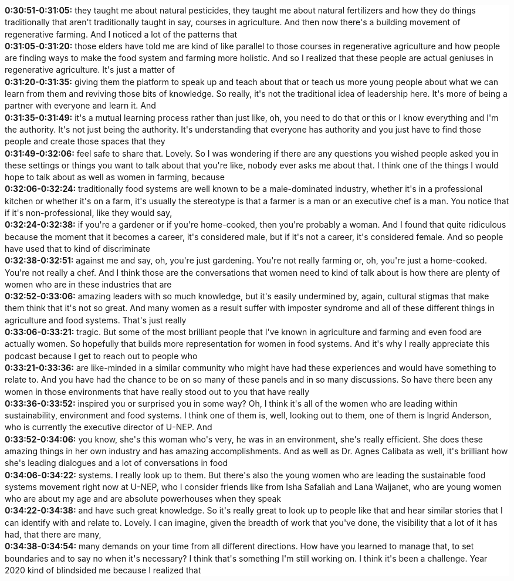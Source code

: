 **0:30:51-0:31:05:**  they taught me about natural pesticides, they taught me about natural fertilizers and how they  do things traditionally that aren't traditionally taught in say, courses in agriculture. And then  now there's a building movement of regenerative farming. And I noticed a lot of the patterns that  
**0:31:05-0:31:20:**  those elders have told me are kind of like parallel to those courses in regenerative agriculture and  how people are finding ways to make the food system and farming more holistic. And so I  realized that these people are actual geniuses in regenerative agriculture. It's just a matter of  
**0:31:20-0:31:35:**  giving them the platform to speak up and teach about that or teach us more young people about  what we can learn from them and reviving those bits of knowledge. So really, it's not the  traditional idea of leadership here. It's more of being a partner with everyone and learn it. And  
**0:31:35-0:31:49:**  it's a mutual learning process rather than just like, oh, you need to do that or this or I know  everything and I'm the authority. It's not just being the authority. It's understanding that  everyone has authority and you just have to find those people and create those spaces that they  
**0:31:49-0:32:06:**  feel safe to share that. Lovely. So I was wondering if there are any questions you wished people asked  you in these settings or things you want to talk about that you're like, nobody ever asks me about  that. I think one of the things I would hope to talk about as well as women in farming, because  
**0:32:06-0:32:24:**  traditionally food systems are well known to be a male-dominated industry, whether it's in a  professional kitchen or whether it's on a farm, it's usually the stereotype is that a farmer is a  man or an executive chef is a man. You notice that if it's non-professional, like they would say,  
**0:32:24-0:32:38:**  if you're a gardener or if you're home-cooked, then you're probably a woman. And I found that  quite ridiculous because the moment that it becomes a career, it's considered male, but if  it's not a career, it's considered female. And so people have used that to kind of discriminate  
**0:32:38-0:32:51:**  against me and say, oh, you're just gardening. You're not really farming or, oh, you're just a  home-cooked. You're not really a chef. And I think those are the conversations that women need to  kind of talk about is how there are plenty of women who are in these industries that are  
**0:32:52-0:33:06:**  amazing leaders with so much knowledge, but it's easily undermined by, again, cultural stigmas  that make them think that it's not so great. And many women as a result suffer with imposter  syndrome and all of these different things in agriculture and food systems. That's just really  
**0:33:06-0:33:21:**  tragic. But some of the most brilliant people that I've known in agriculture and farming and  even food are actually women. So hopefully that builds more representation for women in food  systems. And it's why I really appreciate this podcast because I get to reach out to people who  
**0:33:21-0:33:36:**  are like-minded in a similar community who might have had these experiences and would have something  to relate to. And you have had the chance to be on so many of these panels and in so many discussions.  So have there been any women in those environments that have really stood out to you that have really  
**0:33:36-0:33:52:**  inspired you or surprised you in some way? Oh, I think it's all of the women who are leading  within sustainability, environment and food systems. I think one of them is, well, looking  out to them, one of them is Ingrid Anderson, who is currently the executive director of U-NEP. And  
**0:33:52-0:34:06:**  you know, she's this woman who's very, he was in an environment, she's really efficient. She does  these amazing things in her own industry and has amazing accomplishments. And as well as Dr. Agnes  Calibata as well, it's brilliant how she's leading dialogues and a lot of conversations in food  
**0:34:06-0:34:22:**  systems. I really look up to them. But there's also the young women who are leading the sustainable  food systems movement right now at U-NEP, who I consider friends like from Isha Safaliah and  Lana Waijanet, who are young women who are about my age and are absolute powerhouses when they speak  
**0:34:22-0:34:38:**  and have such great knowledge. So it's really great to look up to people like that and hear  similar stories that I can identify with and relate to. Lovely. I can imagine, given the  breadth of work that you've done, the visibility that a lot of it has had, that there are many,  
**0:34:38-0:34:54:**  many demands on your time from all different directions. How have you learned to manage that,  to set boundaries and to say no when it's necessary? I think that's something I'm still  working on. I think it's been a challenge. Year 2020 kind of blindsided me because I realized that  